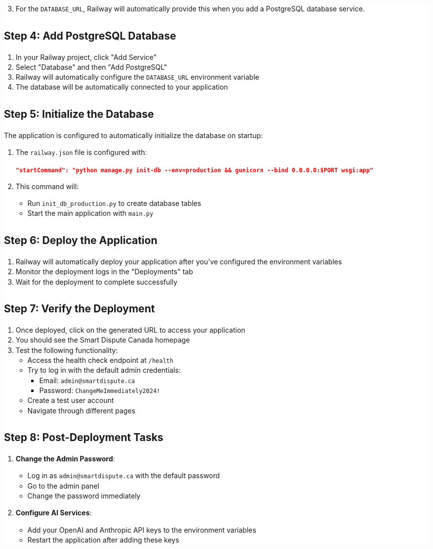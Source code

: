 3. For the `DATABASE_URL`, Railway will automatically provide this when you add a PostgreSQL database service.

## Step 4: Add PostgreSQL Database

1. In your Railway project, click "Add Service"
2. Select "Database" and then "Add PostgreSQL"
3. Railway will automatically configure the `DATABASE_URL` environment variable
4. The database will be automatically connected to your application

## Step 5: Initialize the Database

The application is configured to automatically initialize the database on startup:

1. The `railway.json` file is configured with:
   ```json
   "startCommand": "python manage.py init-db --env=production && gunicorn --bind 0.0.0.0:$PORT wsgi:app"
   ```
   
2. This command will:
   - Run `init_db_production.py` to create database tables
   - Start the main application with `main.py`

## Step 6: Deploy the Application

1. Railway will automatically deploy your application after you've configured the environment variables
2. Monitor the deployment logs in the "Deployments" tab
3. Wait for the deployment to complete successfully

## Step 7: Verify the Deployment

1. Once deployed, click on the generated URL to access your application
2. You should see the Smart Dispute Canada homepage
3. Test the following functionality:
   - Access the health check endpoint at `/health`
   - Try to log in with the default admin credentials:
     - Email: `admin@smartdispute.ca`
     - Password: `ChangeMeImmediately2024!`
   - Create a test user account
   - Navigate through different pages

## Step 8: Post-Deployment Tasks

1. **Change the Admin Password**:
   - Log in as `admin@smartdispute.ca` with the default password
   - Go to the admin panel
   - Change the password immediately
   
2. **Configure AI Services**:
   - Add your OpenAI and Anthropic API keys to the environment variables
   - Restart the application after adding these keys
